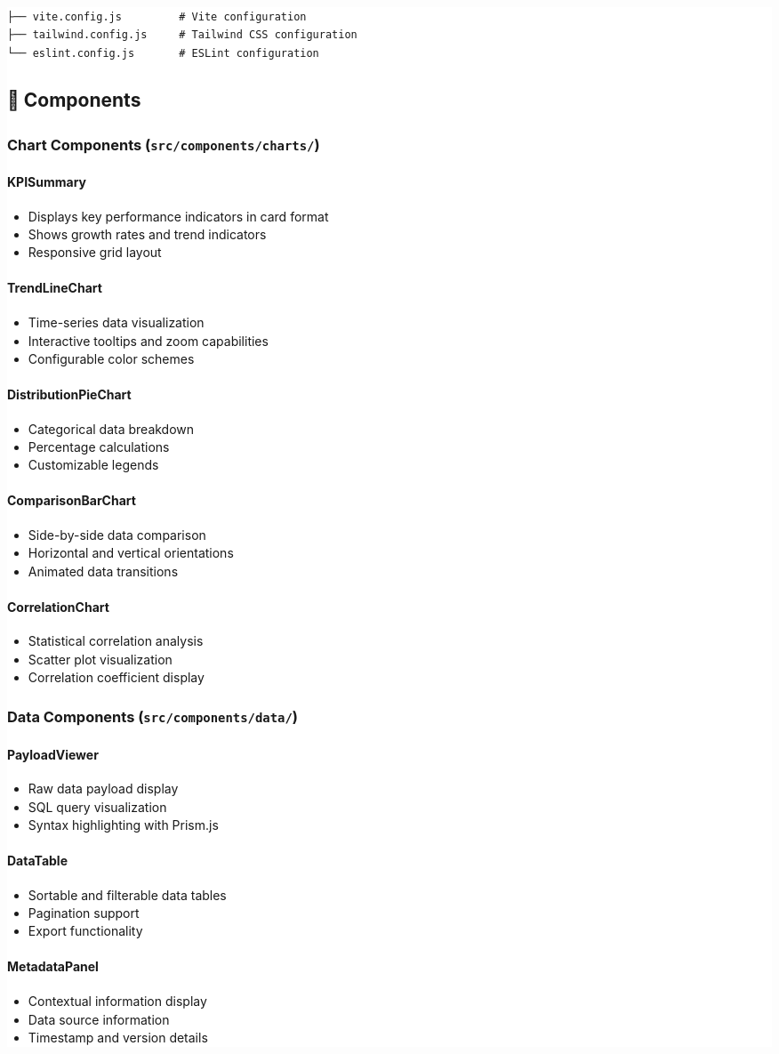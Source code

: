 ```
├── vite.config.js         # Vite configuration
├── tailwind.config.js     # Tailwind CSS configuration
└── eslint.config.js       # ESLint configuration
```

## 🧩 Components

### Chart Components (`src/components/charts/`)

#### KPISummary
- Displays key performance indicators in card format
- Shows growth rates and trend indicators
- Responsive grid layout

#### TrendLineChart
- Time-series data visualization
- Interactive tooltips and zoom capabilities
- Configurable color schemes

#### DistributionPieChart
- Categorical data breakdown
- Percentage calculations
- Customizable legends

#### ComparisonBarChart
- Side-by-side data comparison
- Horizontal and vertical orientations
- Animated data transitions

#### CorrelationChart
- Statistical correlation analysis
- Scatter plot visualization
- Correlation coefficient display

### Data Components (`src/components/data/`)

#### PayloadViewer
- Raw data payload display
- SQL query visualization
- Syntax highlighting with Prism.js

#### DataTable
- Sortable and filterable data tables
- Pagination support
- Export functionality

#### MetadataPanel
- Contextual information display
- Data source information
- Timestamp and version details
